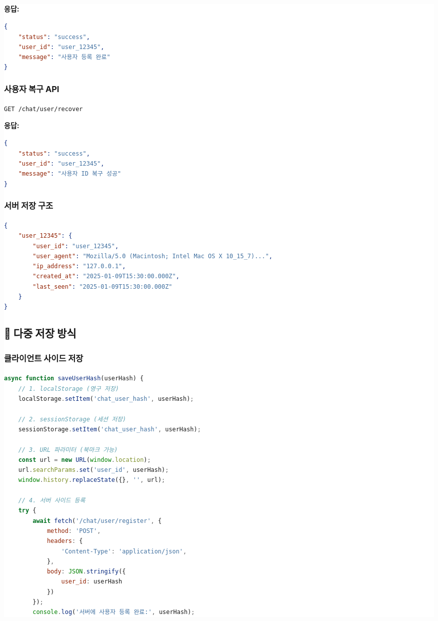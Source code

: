 **응답:**
```json
{
    "status": "success",
    "user_id": "user_12345",
    "message": "사용자 등록 완료"
}
```

### 사용자 복구 API
```http
GET /chat/user/recover
```

**응답:**
```json
{
    "status": "success",
    "user_id": "user_12345",
    "message": "사용자 ID 복구 성공"
}
```

### 서버 저장 구조
```json
{
    "user_12345": {
        "user_id": "user_12345",
        "user_agent": "Mozilla/5.0 (Macintosh; Intel Mac OS X 10_15_7)...",
        "ip_address": "127.0.0.1",
        "created_at": "2025-01-09T15:30:00.000Z",
        "last_seen": "2025-01-09T15:30:00.000Z"
    }
}
```

## 💾 다중 저장 방식

### 클라이언트 사이드 저장
```javascript
async function saveUserHash(userHash) {
    // 1. localStorage (영구 저장)
    localStorage.setItem('chat_user_hash', userHash);
    
    // 2. sessionStorage (세션 저장)
    sessionStorage.setItem('chat_user_hash', userHash);
    
    // 3. URL 파라미터 (북마크 가능)
    const url = new URL(window.location);
    url.searchParams.set('user_id', userHash);
    window.history.replaceState({}, '', url);
    
    // 4. 서버 사이드 등록
    try {
        await fetch('/chat/user/register', {
            method: 'POST',
            headers: {
                'Content-Type': 'application/json',
            },
            body: JSON.stringify({
                user_id: userHash
            })
        });
        console.log('서버에 사용자 등록 완료:', userHash);
```